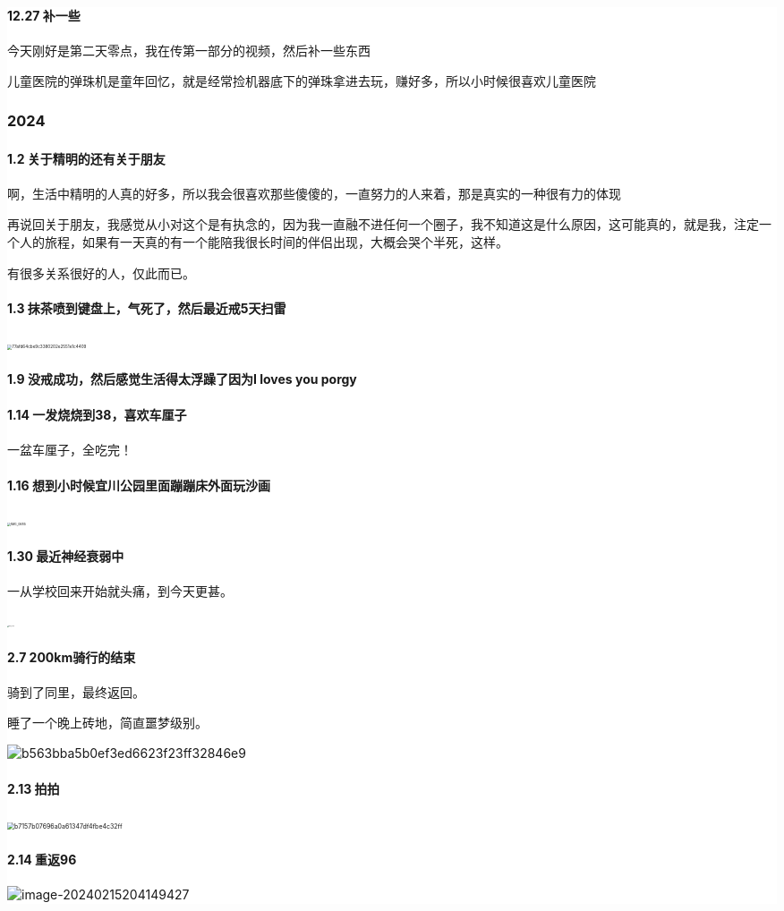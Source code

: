 #### 12.27 补一些

今天刚好是第二天零点，我在传第一部分的视频，然后补一些东西

儿童医院的弹珠机是童年回忆，就是经常捡机器底下的弹珠拿进去玩，赚好多，所以小时候很喜欢儿童医院

### 2024

#### 1.2 关于精明的还有关于朋友

啊，生活中精明的人真的好多，所以我会很喜欢那些傻傻的，一直努力的人来着，那是真实的一种很有力的体现

再说回关于朋友，我感觉从小对这个是有执念的，因为我一直融不进任何一个圈子，我不知道这是什么原因，这可能真的，就是我，注定一个人的旅程，如果有一天真的有一个能陪我很长时间的伴侣出现，大概会哭个半死，这样。

有很多关系很好的人，仅此而已。

#### 1.3 抹茶喷到键盘上，气死了，然后最近戒5天扫雷

<img src="https://cdn.jsdelivr.net/gh/rainsbluechan/bgimage@main/img/202402131655504.jpg" alt="77afd64cbe9c3380202e2551e1c4409" style="zoom: 33%;" />

#### 1.9 没戒成功，然后感觉生活得太浮躁了因为I loves you porgy

<iframe frameborder="no" border="0" marginwidth="0" marginheight="0" width=330 height=86 src="//music.163.com/outchain/player?type=2&id=1618330&auto=0&height=66"></iframe>

#### 1.14 一发烧烧到38，喜欢车厘子

一盆车厘子，全吃完！

#### 1.16 想到小时候宜川公园里面蹦蹦床外面玩沙画

<img src="https://cdn.jsdelivr.net/gh/rainsbluechan/bgimage@main/img/202401162038952.JPG" alt="IMG_0685" style="zoom: 25%;" />

#### 1.30 最近神经衰弱中

一从学校回来开始就头痛，到今天更甚。

<img src="https://cdn.jsdelivr.net/gh/rainsbluechan/bgimage@main/img/202402131655430.jpeg" alt="IMG_0908" style="zoom: 10%;" />

#### 2.7 200km骑行的结束

骑到了同里，最终返回。

睡了一个晚上砖地，简直噩梦级别。

![b563bba5b0ef3ed6623f23ff32846e9](https://cdn.jsdelivr.net/gh/rainsbluechan/bgimage@main/img/202402131655867.jpg)

#### 2.13 拍拍

<img src="https://cdn.jsdelivr.net/gh/rainsbluechan/bgimage@main/img/202402131654766.png" alt="b7157b07696a0a61347df4fbe4c32ff" style="zoom:50%;" />

#### 2.14 重返96

![image-20240215204149427](https://cdn.jsdelivr.net/gh/rainsbluechan/bgimage@main/img/202402152047157.png)
